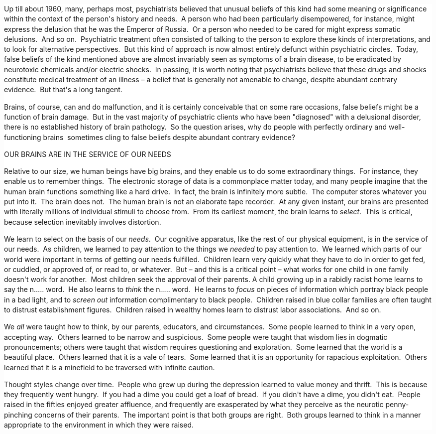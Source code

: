 Up till about 1960, many, perhaps most, psychiatrists believed that unusual beliefs of this kind had some meaning or significance within the context of the person's history and needs.  A person who had been particularly disempowered, for instance, might express the delusion that he was the Emperor of Russia.  Or a person who needed to be cared for might express somatic delusions.  And so on.  Psychiatric treatment often consisted of talking to the person to explore these kinds of interpretations, and to look for alternative perspectives.  But this kind of approach is now almost entirely defunct within psychiatric circles.  Today, false beliefs of the kind mentioned above are almost invariably seen as symptoms of a brain disease, to be eradicated by neurotoxic chemicals and/or electric shocks.  In passing, it is worth noting that psychiatrists believe that these drugs and shocks constitute medical treatment of an illness – a belief that is generally not amenable to change, despite abundant contrary evidence.  But that's a long tangent.

Brains, of course, can and do malfunction, and it is certainly conceivable that on some rare occasions, false beliefs might be a function of brain damage.  But in the vast majority of psychiatric clients who have been "diagnosed" with a delusional disorder, there is no established history of brain pathology.  So the question arises, why do people with perfectly ordinary and well-functioning brains  sometimes cling to false beliefs despite abundant contrary evidence?

OUR BRAINS ARE IN THE SERVICE OF OUR NEEDS

Relative to our size, we human beings have big brains, and they enable us to do some extraordinary things.  For instance, they enable us to remember things.  The electronic storage of data is a commonplace matter today, and many people imagine that the human brain functions something like a hard drive.  In fact, the brain is infinitely more subtle.  The computer stores whatever you put into it.  The brain does not.  The human brain is not an elaborate tape recorder.  At any given instant, our brains are presented with literally millions of individual stimuli to choose from.  From its earliest moment, the brain learns to <em>select</em>.  This is critical, because selection inevitably involves distortion.

We learn to select on the basis of our <em>needs</em>.  Our cognitive apparatus, like the rest of our physical equipment, is in the service of our needs.  As children, we learned to pay attention to the things we <em>needed</em> to pay attention to.  We learned which parts of our world were important in terms of getting our needs fulfilled.  Children learn very quickly what they have to do in order to get fed, or cuddled, or approved of, or read to, or whatever.  But – and this is a critical point – what works for one child in one family doesn't work for another.  Most children seek the approval of their parents. A child growing up in a rabidly racist home learns to say the n….. word.  He also learns to <em>think</em> the n….. word.  He learns to <em>focus </em>on pieces of information which portray black people in a bad light, and to <em>screen out</em> information complimentary to black people.  Children raised in blue collar families are often taught to distrust establishment figures.  Children raised in wealthy homes learn to distrust labor associations.  And so on.

We <em>all</em> were taught how to think, by our parents, educators, and circumstances.  Some people learned to think in a very open, accepting way.  Others learned to be narrow and suspicious.  Some people were taught that wisdom lies in dogmatic pronouncements; others were taught that wisdom requires questioning and exploration.  Some learned that the world is a beautiful place.  Others learned that it is a vale of tears.  Some learned that it is an opportunity for rapacious exploitation.  Others learned that it is a minefield to be traversed with infinite caution.

Thought styles change over time.  People who grew up during the depression learned to value money and thrift.  This is because they frequently went hungry.  If you had a dime you could get a loaf of bread.  If you didn't have a dime, you didn't eat.  People raised in the fifties enjoyed greater affluence, and frequently are exasperated by what they perceive as the neurotic penny-pinching concerns of their parents.  The important point is that both groups are right.  Both groups learned to think in a manner appropriate to the environment in which they were raised.
